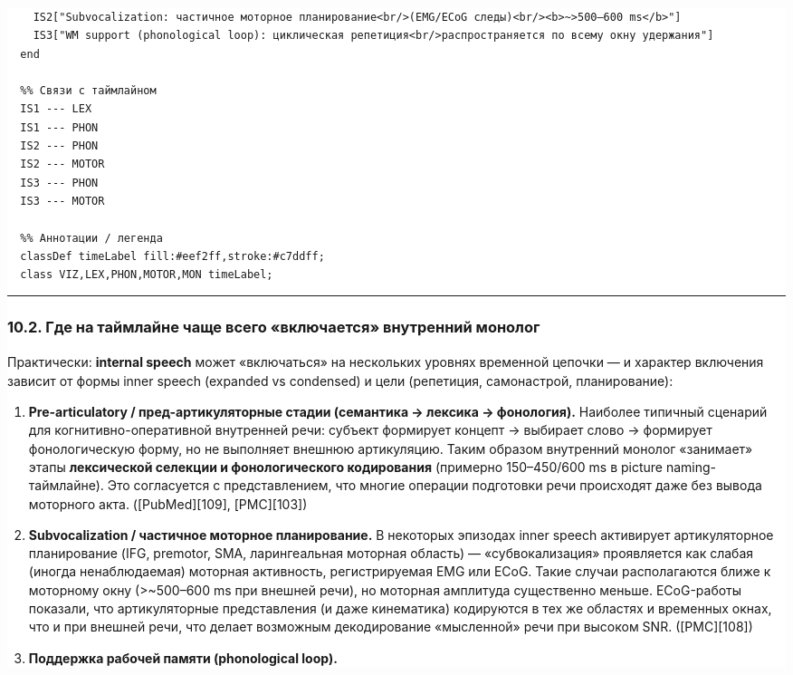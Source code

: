 ```mermaid
    IS2["Subvocalization: частичное моторное планирование<br/>(EMG/ECoG следы)<br/><b>~>500–600 ms</b>"]
    IS3["WM support (phonological loop): циклическая репетиция<br/>распространяется по всему окну удержания"]
  end

  %% Связи с таймлайном
  IS1 --- LEX
  IS1 --- PHON
  IS2 --- PHON
  IS2 --- MOTOR
  IS3 --- PHON
  IS3 --- MOTOR

  %% Аннотации / легенда
  classDef timeLabel fill:#eef2ff,stroke:#c7ddff;
  class VIZ,LEX,PHON,MOTOR,MON timeLabel;
```

---

### 10.2. Где на таймлайне чаще всего «включается» внутренний монолог

Практически: **internal speech** может «включаться» на нескольких уровнях временной цепочки — и характер включения зависит от формы inner speech (expanded vs condensed) и цели (репетиция, самонастрой, планирование):

1. **Pre-articulatory / пред-артикуляторные стадии (семантика → лексика → фонология).**
   Наиболее типичный сценарий для когнитивно-оперативной внутренней речи: субъект формирует концепт → выбирает слово → формирует фонологическую форму, но не выполняет внешнюю артикуляцию. Таким образом внутренний монолог «занимает» этапы **лексической селекции и фонологического кодирования** (примерно 150–450/600 ms в picture naming-таймлайне). Это согласуется с представлением, что многие операции подготовки речи происходят даже без вывода моторного акта. ([PubMed][109], [PMC][103])

2. **Subvocalization / частичное моторное планирование.**
   В некоторых эпизодах inner speech активирует артикуляторное планирование (IFG, premotor, SMA, ларингеальная моторная область) — «субвокализация» проявляется как слабая (иногда ненаблюдаемая) моторная активность, регистрируемая EMG или ECoG. Такие случаи располагаются ближе к моторному окну (>\~500–600 ms при внешней речи), но моторная амплитуда существенно меньше. ECoG-работы показали, что артикуляторные представления (и даже кинематика) кодируются в тех же областях и временных окнах, что и при внешней речи, что делает возможным декодирование «мысленной» речи при высоком SNR. ([PMC][108])

3. **Поддержка рабочей памяти (phonological loop).**


[1]: https://psychclassics.yorku.ca/James/Principles/prin10.htm "James (1890) Chapter 10 - Classics in the History of Psychology"
[2]: https://www.marxists.org/archive/vygotsky/works/words/Thinking-and-Speech.pdf "Thinking-and-Speech.pdf - L. S. Vygotsky"
[3]: https://direct.mit.edu/books/monograph/4300/SpeakingFrom-Intention-to-Articulation "Speaking: From Intention to Articulation | Books Gateway"
[4]: https://ccc.inaoep.mx/~villasen/bib/Indefrey.pdf "The spatial and temporal signatures of word production ..."
[5]: https://pubmed.ncbi.nlm.nih.gov/23789620/ "An integrated theory of language production and ..."
[6]: https://pmc.ncbi.nlm.nih.gov/articles/PMC3468690/ "The cortical organization of speech processing"
[7]: https://pmc.ncbi.nlm.nih.gov/articles/PMC4538954/ "Inner Speech: Development, Cognitive Functions ..."
[8]: https://www.sciencedirect.com/science/article/pii/S1053810018301090 "Revised (VISQ-R): Replicating and refining links between ..."
[9]: https://pubmed.ncbi.nlm.nih.gov/31019317/ "Speech synthesis from neural decoding of spoken sentences"
[10]: https://www.nejm.org/doi/full/10.1056/NEJMoa2027540 "Neuroprosthesis for Decoding Speech in a Paralyzed ..."
[11]: https://pubmed.ncbi.nlm.nih.gov/26011789/ "Inner Speech: Development, Cognitive Functions, Phenomenology ..."
[12]: https://clok.uclan.ac.uk/12367/1/Alderson-Day%20et%20al.%20%282015%29%20-%20dialogic%20inner%20speech%2C%20fMRI.pdf "[PDF] neural substrates of dialogic inner speech"
[13]: https://www.nature.com/articles/nrn2113 "The cortical organization of speech processing"
[14]: https://pubmed.ncbi.nlm.nih.gov/15037128/ "The spatial and temporal signatures of word production ..."
[15]: https://gwern.net/doc/psychology/inner-voice/2011-mccarthyjones.pdf "The varieties of inner speech"
[16]: https://pmc.ncbi.nlm.nih.gov/articles/PMC6204885/ "The varieties of inner speech questionnaire – Revised ..."
[17]: https://pmc.ncbi.nlm.nih.gov/articles/PMC9714519/ "Speech synthesis from neural decoding of spoken sentences"
[18]: https://www.nature.com/articles/s41586-019-1119-1 "Speech synthesis from neural decoding of spoken sentences"
[19]: https://pmc.ncbi.nlm.nih.gov/articles/PMC3870271/ "Auditory verbal hallucinations as atypical inner speech monitoring ..."
[20]: https://pubmed.ncbi.nlm.nih.gov/17339517/ "Relationship of imprecise corollary discharge in ..."
[21]: https://pubmed.ncbi.nlm.nih.gov/23789620/ "An integrated theory of language production and ..."
[22]: https://archive.org/details/speakingfrominte0000leve "Speaking : from intention to articulation : Levelt, W. J. M. ..."
[23]: https://www.sciencedirect.com/science/article/pii/S0010027703002294 "The spatial and temporal signatures of word production ..."
[24]: https://pubmed.ncbi.nlm.nih.gov/14690769/ "Electrophysiological evidence of corollary discharge ..."
[25]: https://pubmed.ncbi.nlm.nih.gov/30583945/ "Hallucinations and Strong Priors"
[26]: https://www.nejm.org/doi/full/10.1056/NEJMoa2027540 "Neuroprosthesis for Decoding Speech in a Paralyzed ..."
[27]: https://www.research.ed.ac.uk/files/67307745/1_s2.0_S1053810018301090_main.pdf "The varieties of inner speech questionnaire – revised (VISQ-R)"
[28]: https://www.researchgate.net/publication/326607922_The_varieties_of_inner_speech_questionnaire_-_Revised_VISQ-R_Replicating_and_refining_links_between_inner_speech_and_psychopathology "The varieties of inner speech questionnaire - Revised ..."
[29]: https://www.researchgate.net/publication/277413505_Inner_Speech_Development_Cognitive_Functions_Phenomenology_and_Neurobiology "(PDF) Inner Speech: Development, Cognitive Functions, ..."
[30]: https://durham-repository.worktribe.com/output/1430570/inner-speech-development-cognitive-functions-phenomenology-and-neurobiology "Inner speech: Development, cognitive functions ..."
[31]: https://www.frontiersin.org/journals/psychology/articles/10.3389/fpsyg.2011.00255/full "The Spatial and Temporal Signatures of Word Production ..."
[32]: https://ccc.inaoep.mx/~villasen/bib/Indefrey.pdf "The spatial and temporal signatures of word production ..."
[33]: https://www.nature.com/articles/nrn2113 "The cortical organization of speech processing"
[34]: https://pmc.ncbi.nlm.nih.gov/articles/PMC3606666/ "Functional Organization of Human Sensorimotor Cortex for ..."
[35]: https://pubmed.ncbi.nlm.nih.gov/22303281/ "Reconstructing speech from human auditory cortex"
[36]: https://www.nature.com/articles/s41586-019-1119-1 "Speech synthesis from neural decoding of spoken sentences"
[37]: https://www.nejm.org/doi/full/10.1056/NEJMoa2027540 "Neuroprosthesis for Decoding Speech in a Paralyzed ..."
[38]: https://pmc.ncbi.nlm.nih.gov/articles/PMC9714519/ "Speech synthesis from neural decoding of spoken sentences"
[39]: https://www.frontiersin.org/journals/psychology/articles/10.3389/fpsyg.2013.00446/full "Utility of TMS to understand the neurobiology of speech"
[40]: https://academic.oup.com/brain/article/130/3/610/277481 "Stimulating language: insights from TMS | Brain"
[41]: https://pubmed.ncbi.nlm.nih.gov/19285972/ "Contribution of the pre-SMA to the production of words ..."
[42]: https://www.sciencedirect.com/science/article/pii/S0960982207019690 "The Essential Role of Premotor Cortex in Speech Perception"
[43]: https://speechneurolab.ca/wp-content/uploads/2022/05/Tremblay_Gracco_BrainResearch_2009.pdf "Contribution of the pre-SMA to the production of words ..."
[44]: https://gwern.net/doc/psychology/inner-voice/2011-mccarthyjones.pdf "The varieties of inner speech"
[45]: https://www.marxists.org/archive/vygotsky/works/words/Thinking-and-Speech.pdf "Thinking-and-Speech.pdf - L. S. Vygotsky"
[46]: https://pmc.ncbi.nlm.nih.gov/articles/PMC4538954/ "Inner Speech: Development, Cognitive Functions ..."
[47]: https://pmc.ncbi.nlm.nih.gov/articles/PMC6692430/ "(Re)Introducing Vygotsky's Thought: From Historical ..."
[48]: https://pmc.ncbi.nlm.nih.gov/articles/PMC11218747/ "Inner Speech and Executive Function in Children With ..."
[49]: https://www.sciencedirect.com/science/article/abs/pii/S0022096510001128 "The roles of private speech and inner speech in planning ..."
[50]: https://bingschool.stanford.edu/sites/bingschool/files/innerspeech97.pdf "The Development of Children's Knowledge about Inner Speech"
[51]: https://www.sciencedirect.com/science/article/abs/pii/S0271530908000426 "From 'external speech' to 'inner speech' in Vygotsky"
[52]: https://www.frontiersin.org/journals/psychology/articles/10.3389/fpsyg.2023.1152541/full "A proposal for monitoring the process of internalization ..."
[53]: https://www.cnbc.cmu.edu/~tai/nc19journalclubs/Baddeley-GathercolePapagno1998.pdf "The Phonological Loop as a Language Learning Device"
[54]: https://pmc.ncbi.nlm.nih.gov/articles/PMC4110896/ "Phonological memory and vocabulary learning in children ..."
[55]: https://www.sciencedirect.com/science/article/abs/pii/S0378216615002052 "Multilinguals' language choices for (emotional) inner speech"
[56]: https://lchc.ucsd.edu/MCA/Mail/xmcamail.2009_11.dir/pdf1GpXwFkltX.pdf "Private Speech: Cornerstone of Vygotsky's Theory of the ..."
[57]: https://www.frontiersin.org/journals/psychology/articles/10.3389/fpsyg.2020.00279/full "The Emergence of Inner Speech and Its Measurement in ..."
[58]: https://pubs.asha.org/doi/10.1044/2017_JSLHR-L-15-0446 "Phonological Working Memory for Words and Nonwords in ..."
[59]: https://www.sciencedirect.com/science/article/pii/S1364661323002103 "Inner speech as language process and cognitive tool"
[60]: https://pmc.ncbi.nlm.nih.gov/articles/PMC7090223/ "The Emergence of Inner Speech and Its Measurement in ..."
[61]: https://durham-repository.worktribe.com/output/1430570/inner-speech-development-cognitive-functions-phenomenology-and-neurobiology "Inner speech: Development, cognitive functions ..."
[62]: https://pubmed.ncbi.nlm.nih.gov/17123676/ "Neural correlates of inner speech and auditory verbal ..."
[63]: https://pubmed.ncbi.nlm.nih.gov/28073940/ "Vividness of Visual Imagery Depends on the Neural ..."
[64]: https://www.jneurosci.org/content/37/5/1367 "Vividness of Visual Imagery Depends on the Neural ..."
[65]: https://clok.uclan.ac.uk/12367/1/Alderson-Day%20et%20al.%20%282015%29%20-%20dialogic%20inner%20speech%2C%20fMRI.pdf "neural substrates of dialogic inner speech"
[66]: https://pubmed.ncbi.nlm.nih.gov/8871790/ "The neural correlates of inner speech and auditory verbal ..."
[67]: https://pmc.ncbi.nlm.nih.gov/articles/PMC6478093/ "Schizophrenia and Corollary Discharge: A Neuroscientific ..."
[68]: https://pubmed.ncbi.nlm.nih.gov/26115582/ "Lives without imagery - Congenital aphantasia"
[69]: https://www.research.ed.ac.uk/files/21561082/Sala_etal_C_2015_Lives_without_imagery.pdf "Lives without imagery – congenital aphantasia"
[70]: https://www.theguardian.com/wellness/2024/feb/26/what-is-aphantasia-like "I can't picture things in my mind. I didn't realize that was unusual"
[71]: https://pmc.ncbi.nlm.nih.gov/articles/PMC6204885/ "The varieties of inner speech questionnaire – Revised ..."
[72]: https://pubmed.ncbi.nlm.nih.gov/30041067/ "Replicating and refining links between inner speech ..."
[73]: https://hurlburt.faculty.unlv.edu/hurlburt-heavey-2001.pdf "Telling what we know: describing inner experience"
[74]: https://pmc.ncbi.nlm.nih.gov/articles/PMC4538954/ "Inner Speech: Development, Cognitive Functions, Phenomenology ..."
[75]: https://home.csulb.edu/~cwallis/382/readings/482/baddeley.pdf "WORKING MEMORY: LOOKING BACK AND ..."
[76]: https://www.sciencedirect.com/science/article/pii/S0079742108604521 "Working Memory"
[77]: https://www.cnbc.cmu.edu/~tai/nc19journalclubs/Baddeley-GathercolePapagno1998.pdf "The Phonological Loop as a Language Learning Device"
[78]: https://pmc.ncbi.nlm.nih.gov/articles/PMC3737516/ "The role of consciousness in the phonological loop"
[79]: https://orbi.uliege.be/bitstream/2268/70097/1/D%27Argembeau%20et%20al_ACP_2011.pdf "Frequency, Characteristics and Functions of Future- ..."
[80]: https://pmc.ncbi.nlm.nih.gov/articles/PMC7900045/ "Spontaneous and deliberate future thinking: a dual process ..."
[81]: https://pmc.ncbi.nlm.nih.gov/articles/PMC8244402/ "Private Speech and the Development of Self-Regulation"
[82]: https://pmc.ncbi.nlm.nih.gov/articles/PMC7527436/ "The Role of Inner Speech in Executive Functioning Tasks: Schizophrenia With Auditory Verbal Hallucinations and Autistic Spectrum Conditions as Case Studies - PMC"
[83]: https://www.sciencedirect.com/science/article/abs/pii/S1053810013001608 "Does episodic future thinking improve prospective ..."
[84]: https://www.cambridge.org/core/books/freedom-of-words/language-as-an-innercognitive-tool/324FAD007AB5F663470EA3C906DAFE71 "Language as an Inner/Cognitive Tool (Chapter 2)"
[85]: https://www.templeton.org/wp-content/uploads/2019/04/White_Paper_Future-Mindedness_LR_FINAL.pdf "Future-Mindedness"
[86]: https://www.researchgate.net/publication/281130176_Possible_links_between_self-awareness_and_inner_speech "Possible links between self-awareness and inner speech"
[87]: https://pubmed.ncbi.nlm.nih.gov/16260154/ "Levels of consciousness and self-awareness"
[88]: https://www.pnas.org/doi/10.1073/pnas.1417144111 "A taxonomy of prospection: Introducing an organizational ..."
[89]: https://scholar.google.com/citations?hl=en&user=_Ekthu4AAAAJ "Adam Winsler"
[90]: https://pubmed.ncbi.nlm.nih.gov/22016740/ "The spatial and temporal signatures of word production ..."
[91]: https://pmc.ncbi.nlm.nih.gov/articles/PMC3468690/ "The cortical organization of speech processing"
[92]: https://pubmed.ncbi.nlm.nih.gov/11533731/ "Neural foundations of imagery"
[93]: https://www.brainmusic.org/EducationalActivities/Zatorre_imagery2005.pdf "[PDF] Minireview Mental Concerts: Musical Imagery and Auditory Cortex"
[94]: https://pmc.ncbi.nlm.nih.gov/articles/PMC9714519/ "Speech synthesis from neural decoding of spoken sentences"
[95]: https://pmc.ncbi.nlm.nih.gov/articles/PMC3606666/ "Functional Organization of Human Sensorimotor Cortex for ..."
[96]: https://people.uncw.edu/tothj/PSY595/Binder-The%20Neurobio%20of%20Semantic%20Memory-TiCS-2011.pdf "The neurobiology of semantic memory"
[97]: https://pmc.ncbi.nlm.nih.gov/articles/PMC4107834/ "The Angular Gyrus: Multiple Functions and ..."
[98]: https://pubmed.ncbi.nlm.nih.gov/15037128/ "The spatial and temporal signatures of word production ..."
[99]: https://ccc.inaoep.mx/~villasen/bib/Indefrey.pdf "The spatial and temporal signatures of word production ..."
[100]: https://www.nature.com/articles/s41586-019-1119-1 "Speech synthesis from neural decoding of spoken sentences"
[101]: https://pubmed.ncbi.nlm.nih.gov/14690769/ "Electrophysiological evidence of corollary discharge ..."
[102]: https://europepmc.org/article/MED/11729029 "Neurophysiological evidence of corollary discharge ..."